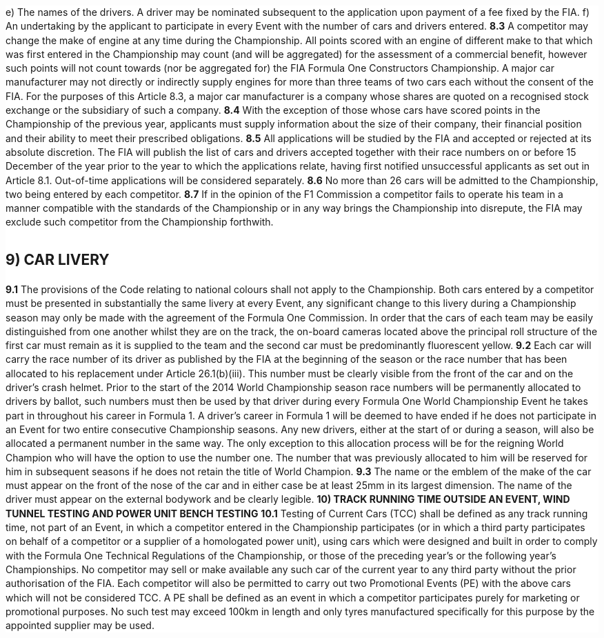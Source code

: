e) The names of the drivers. A driver may be nominated subsequent to the application upon payment of a fee fixed by the FIA. 
f) An undertaking by the applicant to participate in every Event with the number of cars and drivers entered. 
**8.3** A competitor may change the make of engine at any time during the Championship. All points scored with an engine of different make to that which was first entered in the Championship may count (and will be aggregated) for the assessment of a commercial benefit, however such points will not count towards (nor be aggregated for) the FIA Formula One Constructors Championship. A major car manufacturer may not directly or indirectly supply engines for more than three teams of two cars each without the consent of the FIA. For the purposes of this Article 8.3, a major car manufacturer is a company whose shares are quoted on a recognised stock exchange or the subsidiary of such a company. 
**8.4** With the exception of those whose cars have scored points in the Championship of the previous year, applicants must supply information about the size of their company, their financial position and their ability to meet their prescribed obligations. 
**8.5** All applications will be studied by the FIA and accepted or rejected at its absolute discretion. The FIA will publish the list of cars and drivers accepted together with their race numbers on or before 15 December of the year prior to the year to which the applications relate, having first notified unsuccessful applicants as set out in Article 8.1. Out-of-time applications will be considered separately. 
**8.6** No more than 26 cars will be admitted to the Championship, two being entered by each competitor. 
**8.7** If in the opinion of the F1 Commission a competitor fails to operate his team in a manner compatible with the standards of the Championship or in any way brings the Championship into disrepute, the FIA may exclude such competitor from the Championship forthwith. 
## 9) CAR LIVERY 
**9.1** The provisions of the Code relating to national colours shall not apply to the Championship. 
Both cars entered by a competitor must be presented in substantially the same livery at every Event, any significant change to this livery during a Championship season may only be made with the agreement of the Formula One Commission. 
In order that the cars of each team may be easily distinguished from one another whilst they are on the track, the on-board cameras located above the principal roll structure of the first car must remain as it is supplied to the team and the second car must be predominantly fluorescent yellow. 
**9.2** Each car will carry the race number of its driver as published by the FIA at the beginning of the season or the race number that has been allocated to his replacement under Article 26.1(b)(iii). This number must be clearly visible from the front of the car and on the driver’s crash helmet. 
Prior to the start of the 2014 World Championship season race numbers will be permanently allocated to drivers by ballot, such numbers must then be used by that driver during every Formula One World Championship Event he takes part in throughout his career in Formula 1. A driver’s career in Formula 1 will be deemed to have ended if he does not participate in an Event for two entire consecutive Championship seasons. 
Any new drivers, either at the start of or during a season, will also be allocated a permanent number in the same way. 
The only exception to this allocation process will be for the reigning World Champion who will have the option to use the number one. The number that was previously allocated to him will be reserved for him in subsequent seasons if he does not retain the title of World Champion. 
**9.3** The name or the emblem of the make of the car must appear on the front of the nose of the car and in either case be at least 25mm in its largest dimension. The name of the driver must appear on the external bodywork and be clearly legible. 
**10) TRACK RUNNING TIME OUTSIDE AN EVENT, WIND TUNNEL TESTING AND POWER UNIT BENCH TESTING** 
**10.1** Testing of Current Cars (TCC) shall be defined as any track running time, not part of an Event, in which a competitor entered in the Championship participates (or in which a third party participates on behalf of a competitor or a supplier of a homologated power unit), using cars which were designed and built in order to comply with the Formula One Technical Regulations of the Championship, or those of the preceding year’s or the following year’s Championships. No competitor may sell or make available any such car of the current year to any third party without the prior authorisation of the FIA. 
Each competitor will also be permitted to carry out two Promotional Events (PE) with the above cars which will not be considered TCC. A PE shall be defined as an event in which a competitor participates purely for marketing or promotional purposes. No such test may exceed 100km in length and only tyres manufactured specifically for this purpose by the appointed supplier may be used. 